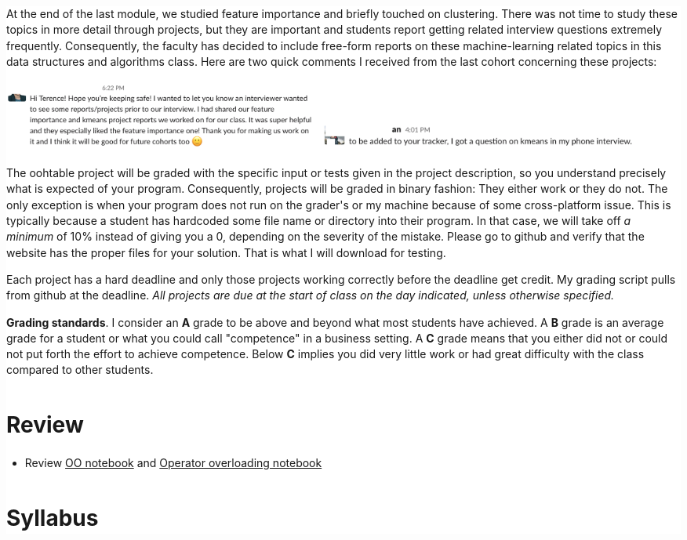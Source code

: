 

At the end of the last module, we studied feature importance and briefly touched on clustering.  There was not time to study these topics in more detail through projects, but they are important and students report getting related interview questions extremely frequently. Consequently, the faculty has decided to include free-form reports on these machine-learning related topics in this data structures and algorithms class. Here are two quick comments I received from the last cohort concerning these projects:

<img src="student-featimp.png" width="400">

<img src="student-kmeans.png" width="400">

The oohtable project will be graded with the specific input or tests given in the project description, so you understand precisely what is expected of your program. Consequently, projects will be graded in binary fashion: They either work or they do not. The only exception is when your program does not run on the grader's or my machine because of some cross-platform issue. This is typically because a student has hardcoded some file name or directory into their program. In that case, we will take off *a minimum* of 10% instead of giving you a 0, depending on the severity of the mistake. Please go to github and verify that the website has the proper files for your solution. That is what I will download for testing.

Each project has a hard deadline and only those projects working correctly before the deadline get credit.  My grading script pulls from github at the deadline.  *All projects are due at the start of class on the day indicated, unless otherwise specified.*

**Grading standards**. I consider an **A** grade to be above and beyond what most students have achieved. A **B** grade is an average grade for a student or what you could call "competence" in a business setting. A **C** grade means that you either did not or could not put forth the effort to achieve competence. Below **C** implies you did very little work or had great difficulty with the class compared to other students.

# Review

* Review [OO notebook](https://github.com/parrt/msds501/blob/master/notes/OO.ipynb) and [Operator overloading notebook](notes/operator-overloading.ipynb)

# Syllabus

